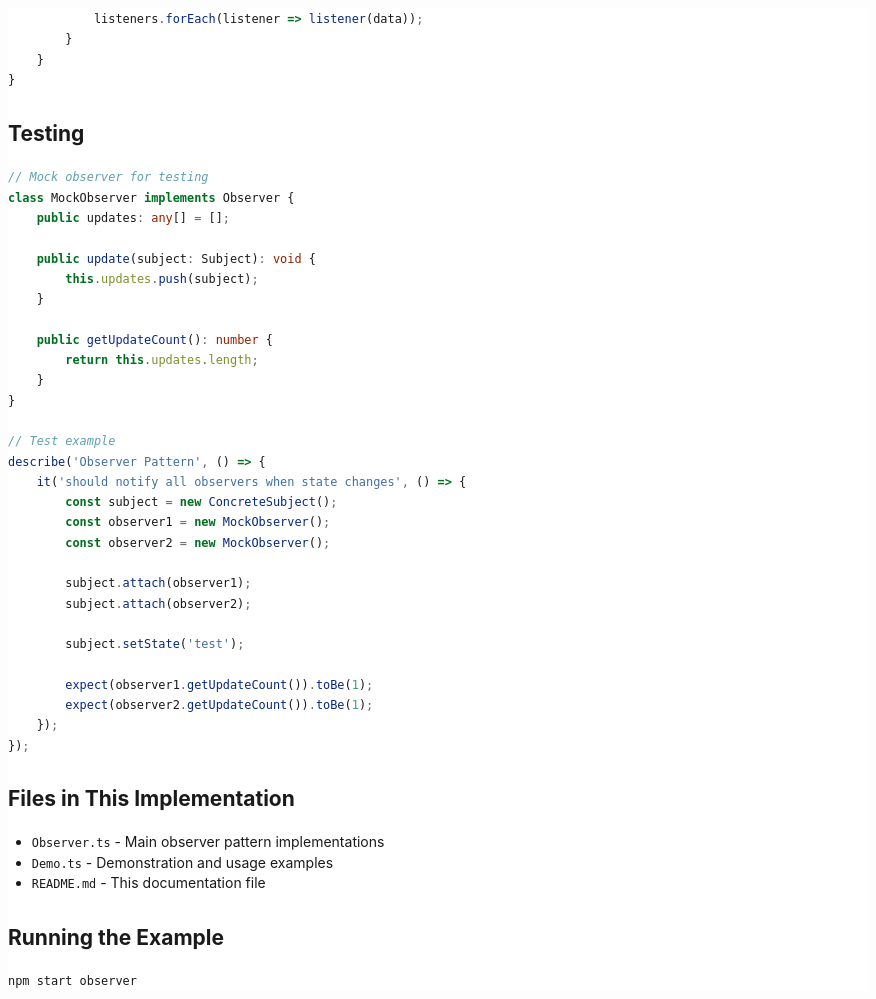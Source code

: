 ```typescript
            listeners.forEach(listener => listener(data));
        }
    }
}
```

## Testing

```typescript
// Mock observer for testing
class MockObserver implements Observer {
    public updates: any[] = [];
    
    public update(subject: Subject): void {
        this.updates.push(subject);
    }
    
    public getUpdateCount(): number {
        return this.updates.length;
    }
}

// Test example
describe('Observer Pattern', () => {
    it('should notify all observers when state changes', () => {
        const subject = new ConcreteSubject();
        const observer1 = new MockObserver();
        const observer2 = new MockObserver();
        
        subject.attach(observer1);
        subject.attach(observer2);
        
        subject.setState('test');
        
        expect(observer1.getUpdateCount()).toBe(1);
        expect(observer2.getUpdateCount()).toBe(1);
    });
});
```

## Files in This Implementation

- `Observer.ts` - Main observer pattern implementations
- `Demo.ts` - Demonstration and usage examples
- `README.md` - This documentation file

## Running the Example

```bash
npm start observer
```

